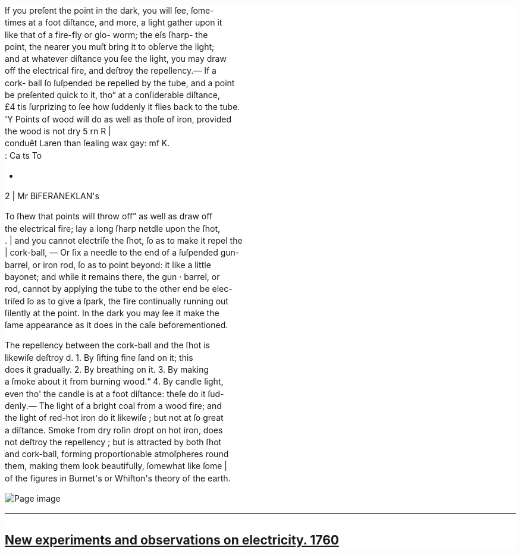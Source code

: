 If you preſent the point in the dark, you will ſee, ſome-  
times at a foot diſtance, and more, a light gather upon it  
like that of a fire-fly or glo- worm; the eſs ſharp- the  
point, the nearer you muſt bring it to obſerve the light;  
and at whatever diſtance you ſee the light, you may draw  
off the electrical fire, and deſtroy the repellency.— If a  
cork- ball ſo ſuſpended be repelled by the tube, and a point  
be preſented quick to it, tho“ at a conſiderable diſtance,  
£4 tis ſurprizing to ſee how ſuddenly it flies back to the tube.  
&#x27;Y Points of wood will do as well as thoſe of iron, provided  
the wood is not dry 5 rn R |  
conduẽt Laren than ſealing wax gay: mf K.  
: Ca ts To  
  
-  
  
2 | Mr BiFERANEKLAN&#x27;s  
  
To ſhew that points will throw off” as well as draw off  
the electrical fire; lay a long ſharp netdle upon the ſhot,  
. | and you cannot electriſe the ſhot, ſo as to make it repel the  
| cork-ball, — Or ſix a needle to the end of a ſuſpended gun-  
barrel, or iron rod, ſo as to point beyond: it like a little  
bayonet; and while it remains there, the gun · barrel, or  
rod, cannot by applying the tube to the other end be elec-  
triſed ſo as to give a ſpark, the fire continually running out  
ſilently at the point. In the dark you may ſee it make the  
ſame appearance as it does in the caſe beforementioned.  
  
The repellency between the cork-ball and the ſhot is  
likewiſe deſtroy d. 1. By ſifting fine ſand on it; this  
does it gradually. 2. By breathing on it. 3. By making  
a ſmoke about it from burning wood.“ 4. By candle light,  
even tho&#x27; the candle is at a foot diſtance: theſe do it ſud-  
denly.— The light of a bright coal from a wood fire; and  
the light of red-hot iron do it likewiſe ; but not at ſo great  
a diſtance. Smoke from dry roſin dropt on hot iron, does  
not deſtroy the repellency ; but is attracted by both ſhot  
and cork-ball, forming proportionable atmoſpheres round  
them, making them look beautifully, ſomewhat like ſome |  
of the figures in Burnet&#x27;s or Whifton&#x27;s theory of the earth.
</td><td style="width: 50%; max-height: 75%; margin: auto; display: block;">
<img alt="Page image" src="https://iiif.archive.org/image/iiif/2/bim_eighteenth-century_new-experiments-and-obse_franklin-benjamin-ll_1760%2Fbim_eighteenth-century_new-experiments-and-obse_franklin-benjamin-ll_1760_jp2.zip%2Fbim_eighteenth-century_new-experiments-and-obse_franklin-benjamin-ll_1760_jp2%2Fbim_eighteenth-century_new-experiments-and-obse_franklin-benjamin-ll_1760_0015.jp2/pct:25.79206398031375,48.90560875512996,56.10581359581667,45.17783857729138/!600,600/0/default.jpg"/>
</td>
</tr></table>

---

## [New experiments and observations on electricity.  1760](https://archive.org/details/bim_eighteenth-century_new-experiments-and-obse_franklin-benjamin-ll_1760/page/n17/mode/1up?view=theater)
